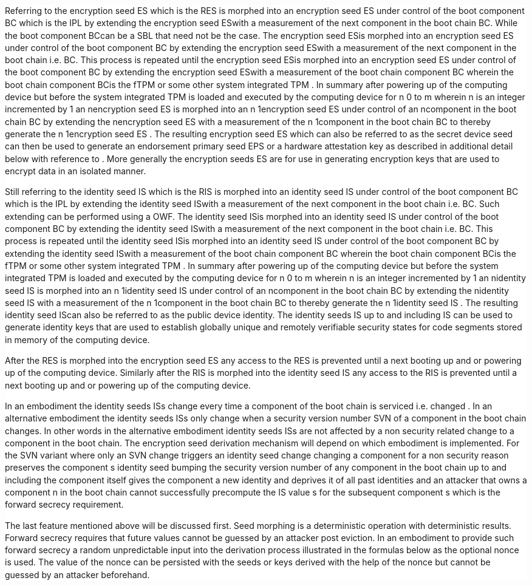 Referring to the encryption seed ES which is the RES is morphed into an encryption seed ES under control of the boot component BC which is the IPL by extending the encryption seed ESwith a measurement of the next component in the boot chain BC. While the boot component BCcan be a SBL that need not be the case. The encryption seed ESis morphed into an encryption seed ES under control of the boot component BC by extending the encryption seed ESwith a measurement of the next component in the boot chain i.e. BC. This process is repeated until the encryption seed ESis morphed into an encryption seed ES under control of the boot component BC by extending the encryption seed ESwith a measurement of the boot chain component BC wherein the boot chain component BCis the fTPM or some other system integrated TPM . In summary after powering up of the computing device but before the system integrated TPM is loaded and executed by the computing device for n 0 to m wherein n is an integer incremented by 1 an nencryption seed ES is morphed into an n 1encryption seed ES under control of an ncomponent in the boot chain BC by extending the nencryption seed ES with a measurement of the n 1component in the boot chain BC to thereby generate the n 1encryption seed ES . The resulting encryption seed ES which can also be referred to as the secret device seed can then be used to generate an endorsement primary seed EPS or a hardware attestation key as described in additional detail below with reference to . More generally the encryption seeds ES are for use in generating encryption keys that are used to encrypt data in an isolated manner.

Still referring to the identity seed IS which is the RIS is morphed into an identity seed IS under control of the boot component BC which is the IPL by extending the identity seed ISwith a measurement of the next component in the boot chain i.e. BC. Such extending can be performed using a OWF. The identity seed ISis morphed into an identity seed IS under control of the boot component BC by extending the identity seed ISwith a measurement of the next component in the boot chain i.e. BC. This process is repeated until the identity seed ISis morphed into an identity seed IS under control of the boot component BC by extending the identity seed ISwith a measurement of the boot chain component BC wherein the boot chain component BCis the fTPM or some other system integrated TPM . In summary after powering up of the computing device but before the system integrated TPM is loaded and executed by the computing device for n 0 to m wherein n is an integer incremented by 1 an nidentity seed IS is morphed into an n 1identity seed IS under control of an ncomponent in the boot chain BC by extending the nidentity seed IS with a measurement of the n 1component in the boot chain BC to thereby generate the n 1identity seed IS . The resulting identity seed IScan also be referred to as the public device identity. The identity seeds IS up to and including IS can be used to generate identity keys that are used to establish globally unique and remotely verifiable security states for code segments stored in memory of the computing device.

After the RES is morphed into the encryption seed ES any access to the RES is prevented until a next booting up and or powering up of the computing device. Similarly after the RIS is morphed into the identity seed IS any access to the RIS is prevented until a next booting up and or powering up of the computing device.

In an embodiment the identity seeds ISs change every time a component of the boot chain is serviced i.e. changed . In an alternative embodiment the identity seeds ISs only change when a security version number SVN of a component in the boot chain changes. In other words in the alternative embodiment identity seeds ISs are not affected by a non security related change to a component in the boot chain. The encryption seed derivation mechanism will depend on which embodiment is implemented. For the SVN variant where only an SVN change triggers an identity seed change changing a component for a non security reason preserves the component s identity seed bumping the security version number of any component in the boot chain up to and including the component itself gives the component a new identity and deprives it of all past identities and an attacker that owns a component n in the boot chain cannot successfully precompute the IS value s for the subsequent component s which is the forward secrecy requirement.

The last feature mentioned above will be discussed first. Seed morphing is a deterministic operation with deterministic results. Forward secrecy requires that future values cannot be guessed by an attacker post eviction. In an embodiment to provide such forward secrecy a random unpredictable input into the derivation process illustrated in the formulas below as the optional nonce is used. The value of the nonce can be persisted with the seeds or keys derived with the help of the nonce but cannot be guessed by an attacker beforehand.
